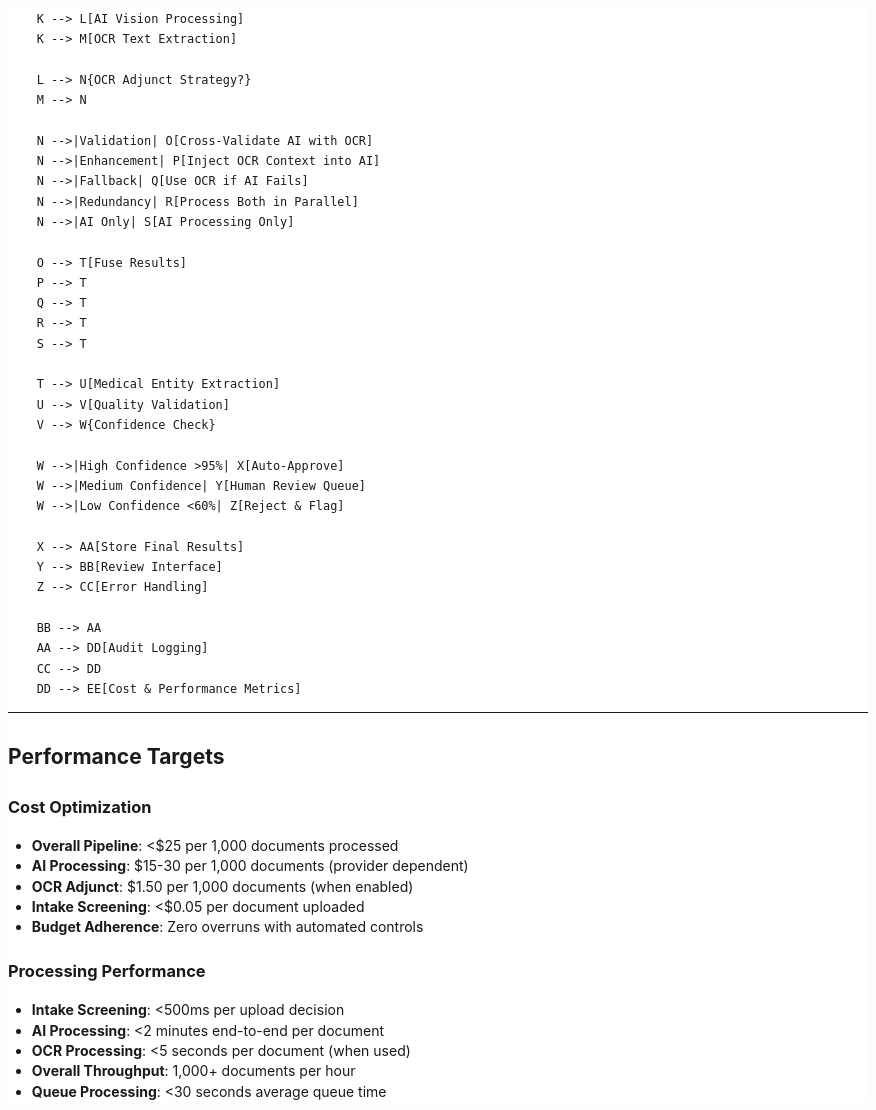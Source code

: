 ```mermaid
    K --> L[AI Vision Processing]
    K --> M[OCR Text Extraction]
    
    L --> N{OCR Adjunct Strategy?}
    M --> N
    
    N -->|Validation| O[Cross-Validate AI with OCR]
    N -->|Enhancement| P[Inject OCR Context into AI]
    N -->|Fallback| Q[Use OCR if AI Fails]
    N -->|Redundancy| R[Process Both in Parallel]
    N -->|AI Only| S[AI Processing Only]
    
    O --> T[Fuse Results]
    P --> T
    Q --> T
    R --> T
    S --> T
    
    T --> U[Medical Entity Extraction]
    U --> V[Quality Validation]
    V --> W{Confidence Check}
    
    W -->|High Confidence >95%| X[Auto-Approve]
    W -->|Medium Confidence| Y[Human Review Queue]
    W -->|Low Confidence <60%| Z[Reject & Flag]
    
    X --> AA[Store Final Results]
    Y --> BB[Review Interface]
    Z --> CC[Error Handling]
    
    BB --> AA
    AA --> DD[Audit Logging]
    CC --> DD
    DD --> EE[Cost & Performance Metrics]
```

---

## **Performance Targets**

### **Cost Optimization**
- **Overall Pipeline**: <$25 per 1,000 documents processed
- **AI Processing**: $15-30 per 1,000 documents (provider dependent)
- **OCR Adjunct**: $1.50 per 1,000 documents (when enabled)
- **Intake Screening**: <$0.05 per document uploaded
- **Budget Adherence**: Zero overruns with automated controls

### **Processing Performance**
- **Intake Screening**: <500ms per upload decision
- **AI Processing**: <2 minutes end-to-end per document
- **OCR Processing**: <5 seconds per document (when used)
- **Overall Throughput**: 1,000+ documents per hour
- **Queue Processing**: <30 seconds average queue time
